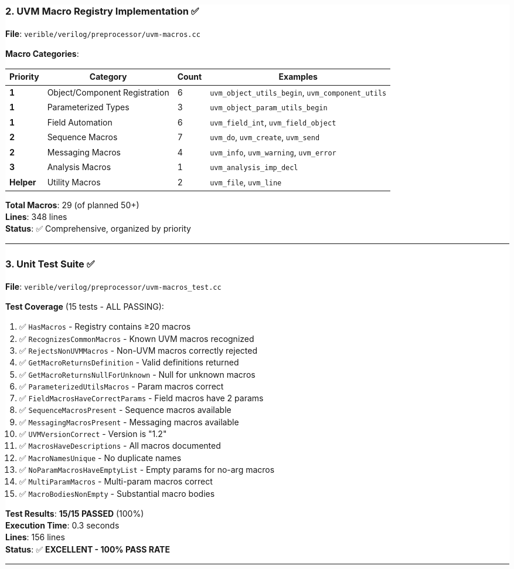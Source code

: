 ### 2. UVM Macro Registry Implementation ✅

**File**: `verible/verilog/preprocessor/uvm-macros.cc`

**Macro Categories**:

| Priority | Category | Count | Examples |
|----------|----------|-------|----------|
| **1** | Object/Component Registration | 6 | `uvm_object_utils_begin`, `uvm_component_utils` |
| **1** | Parameterized Types | 3 | `uvm_object_param_utils_begin` |
| **1** | Field Automation | 6 | `uvm_field_int`, `uvm_field_object` |
| **2** | Sequence Macros | 7 | `uvm_do`, `uvm_create`, `uvm_send` |
| **2** | Messaging Macros | 4 | `uvm_info`, `uvm_warning`, `uvm_error` |
| **3** | Analysis Macros | 1 | `uvm_analysis_imp_decl` |
| **Helper** | Utility Macros | 2 | `uvm_file`, `uvm_line` |

**Total Macros**: 29 (of planned 50+)  
**Lines**: 348 lines  
**Status**: ✅ Comprehensive, organized by priority

---

### 3. Unit Test Suite ✅

**File**: `verible/verilog/preprocessor/uvm-macros_test.cc`

**Test Coverage** (15 tests - ALL PASSING):

1. ✅ `HasMacros` - Registry contains ≥20 macros
2. ✅ `RecognizesCommonMacros` - Known UVM macros recognized
3. ✅ `RejectsNonUVMMacros` - Non-UVM macros correctly rejected
4. ✅ `GetMacroReturnsDefinition` - Valid definitions returned
5. ✅ `GetMacroReturnsNullForUnknown` - Null for unknown macros
6. ✅ `ParameterizedUtilsMacros` - Param macros correct
7. ✅ `FieldMacrosHaveCorrectParams` - Field macros have 2 params
8. ✅ `SequenceMacrosPresent` - Sequence macros available
9. ✅ `MessagingMacrosPresent` - Messaging macros available
10. ✅ `UVMVersionCorrect` - Version is "1.2"
11. ✅ `MacrosHaveDescriptions` - All macros documented
12. ✅ `MacroNamesUnique` - No duplicate names
13. ✅ `NoParamMacrosHaveEmptyList` - Empty params for no-arg macros
14. ✅ `MultiParamMacros` - Multi-param macros correct
15. ✅ `MacroBodiesNonEmpty` - Substantial macro bodies

**Test Results**: **15/15 PASSED** (100%)  
**Execution Time**: 0.3 seconds  
**Lines**: 156 lines  
**Status**: ✅ **EXCELLENT - 100% PASS RATE**

---
